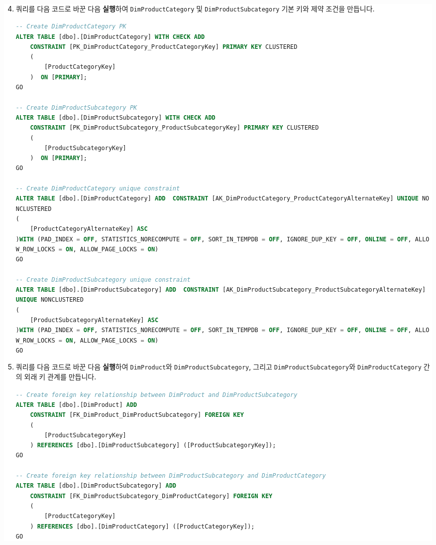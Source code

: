 4. 쿼리를 다음 코드로 바꾼 다음 **실행**하여 `DimProductCategory` 및 `DimProductSubcategory` 기본 키와 제약 조건을 만듭니다.

    ```sql
    -- Create DimProductCategory PK
    ALTER TABLE [dbo].[DimProductCategory] WITH CHECK ADD 
        CONSTRAINT [PK_DimProductCategory_ProductCategoryKey] PRIMARY KEY CLUSTERED 
        (
            [ProductCategoryKey]
        )  ON [PRIMARY];
    GO

    -- Create DimProductSubcategory PK
    ALTER TABLE [dbo].[DimProductSubcategory] WITH CHECK ADD 
        CONSTRAINT [PK_DimProductSubcategory_ProductSubcategoryKey] PRIMARY KEY CLUSTERED 
        (
            [ProductSubcategoryKey]
        )  ON [PRIMARY];
    GO

    -- Create DimProductCategory unique constraint
    ALTER TABLE [dbo].[DimProductCategory] ADD  CONSTRAINT [AK_DimProductCategory_ProductCategoryAlternateKey] UNIQUE NONCLUSTERED 
    (
        [ProductCategoryAlternateKey] ASC
    )WITH (PAD_INDEX = OFF, STATISTICS_NORECOMPUTE = OFF, SORT_IN_TEMPDB = OFF, IGNORE_DUP_KEY = OFF, ONLINE = OFF, ALLOW_ROW_LOCKS = ON, ALLOW_PAGE_LOCKS = ON)
    GO

    -- Create DimProductSubcategory unique constraint
    ALTER TABLE [dbo].[DimProductSubcategory] ADD  CONSTRAINT [AK_DimProductSubcategory_ProductSubcategoryAlternateKey] UNIQUE NONCLUSTERED 
    (
        [ProductSubcategoryAlternateKey] ASC
    )WITH (PAD_INDEX = OFF, STATISTICS_NORECOMPUTE = OFF, SORT_IN_TEMPDB = OFF, IGNORE_DUP_KEY = OFF, ONLINE = OFF, ALLOW_ROW_LOCKS = ON, ALLOW_PAGE_LOCKS = ON)
    GO
    ```

5. 쿼리를 다음 코드로 바꾼 다음 **실행**하여 `DimProduct`와 `DimProductSubcategory`, 그리고 `DimProductSubcategory`와 `DimProductCategory` 간의 외래 키 관계를 만듭니다.

    ```sql
    -- Create foreign key relationship between DimProduct and DimProductSubcategory
    ALTER TABLE [dbo].[DimProduct] ADD 
        CONSTRAINT [FK_DimProduct_DimProductSubcategory] FOREIGN KEY 
        (
            [ProductSubcategoryKey]
        ) REFERENCES [dbo].[DimProductSubcategory] ([ProductSubcategoryKey]);
    GO

    -- Create foreign key relationship between DimProductSubcategory and DimProductCategory
    ALTER TABLE [dbo].[DimProductSubcategory] ADD 
        CONSTRAINT [FK_DimProductSubcategory_DimProductCategory] FOREIGN KEY 
        (
            [ProductCategoryKey]
        ) REFERENCES [dbo].[DimProductCategory] ([ProductCategoryKey]);
    GO
    ```
